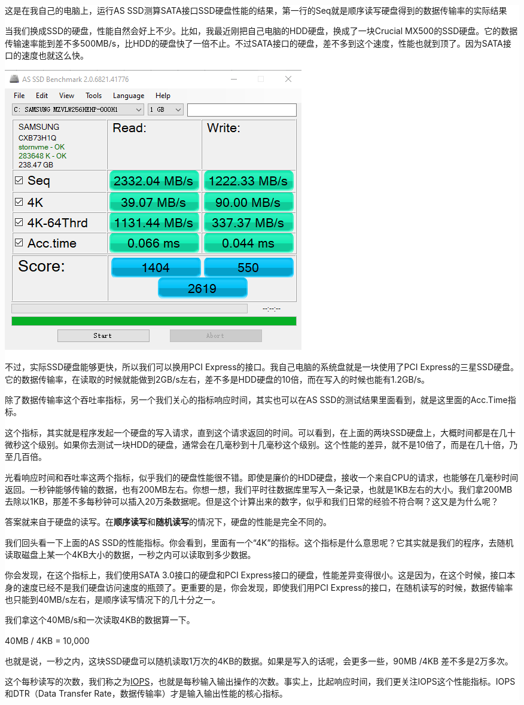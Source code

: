 这是在我自己的电脑上，运行AS SSD测算SATA接口SSD硬盘性能的结果，第一行的Seq就是顺序读写硬盘得到的数据传输率的实际结果

当我们换成SSD的硬盘，性能自然会好上不少。比如，我最近刚把自己电脑的HDD硬盘，换成了一块Crucial MX500的SSD硬盘。它的数据传输速率能到差不多500MB/s，比HDD的硬盘快了一倍不止。不过SATA接口的硬盘，差不多到这个速度，性能也就到顶了。因为SATA接口的速度也就这么快。

![](./httpsstatic001geekbangorgresourceimage57a457443821861f73e4d04ab4d64e6908a4.png)

不过，实际SSD硬盘能够更快，所以我们可以换用PCI Express的接口。我自己电脑的系统盘就是一块使用了PCI Express的三星SSD硬盘。它的数据传输率，在读取的时候就能做到2GB/s左右，差不多是HDD硬盘的10倍，而在写入的时候也能有1.2GB/s。

除了数据传输率这个吞吐率指标，另一个我们关心的指标响应时间，其实也可以在AS SSD的测试结果里面看到，就是这里面的Acc.Time指标。

这个指标，其实就是程序发起一个硬盘的写入请求，直到这个请求返回的时间。可以看到，在上面的两块SSD硬盘上，大概时间都是在几十微秒这个级别。如果你去测试一块HDD的硬盘，通常会在几毫秒到十几毫秒这个级别。这个性能的差异，就不是10倍了，而是在几十倍，乃至几百倍。

光看响应时间和吞吐率这两个指标，似乎我们的硬盘性能很不错。即使是廉价的HDD硬盘，接收一个来自CPU的请求，也能够在几毫秒时间返回。一秒钟能够传输的数据，也有200MB左右。你想一想，我们平时往数据库里写入一条记录，也就是1KB左右的大小。我们拿200MB去除以1KB，那差不多每秒钟可以插入20万条数据呢。但是这个计算出来的数字，似乎和我们日常的经验不符合啊？这又是为什么呢？

答案就来自于硬盘的读写。在**顺序读写**和**随机读写**的情况下，硬盘的性能是完全不同的。

我们回头看一下上面的AS SSD的性能指标。你会看到，里面有一个“4K”的指标。这个指标是什么意思呢？它其实就是我们的程序，去随机读取磁盘上某一个4KB大小的数据，一秒之内可以读取到多少数据。

你会发现，在这个指标上，我们使用SATA 3.0接口的硬盘和PCI Express接口的硬盘，性能差异变得很小。这是因为，在这个时候，接口本身的速度已经不是我们硬盘访问速度的瓶颈了。更重要的是，你会发现，即使我们用PCI Express的接口，在随机读写的时候，数据传输率也只能到40MB/s左右，是顺序读写情况下的几十分之一。

我们拿这个40MB/s和一次读取4KB的数据算一下。

40MB / 4KB = 10,000

也就是说，一秒之内，这块SSD硬盘可以随机读取1万次的4KB的数据。如果是写入的话呢，会更多一些，90MB /4KB 差不多是2万多次。

这个每秒读写的次数，我们称之为[IOPS](https://en.wikipedia.org/wiki/IOPS)，也就是每秒输入输出操作的次数。事实上，比起响应时间，我们更关注IOPS这个性能指标。IOPS和DTR（Data Transfer Rate，数据传输率）才是输入输出性能的核心指标。
